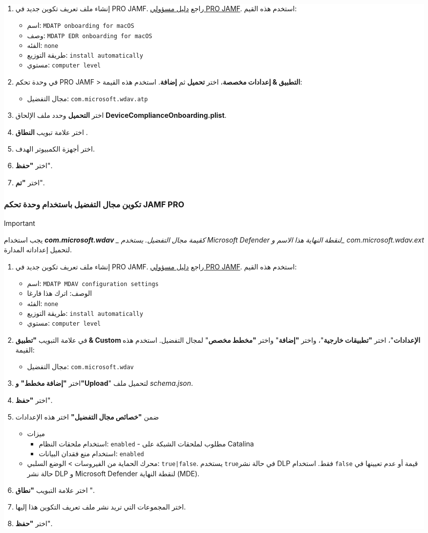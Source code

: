 1. إنشاء ملف تعريف تكوين جديد في PRO JAMF. راجع [دليل مسؤولي PRO JAMF](https://www.jamf.com/resources/product-documentation/jamf-pro-administrators-guide/). استخدم هذه القيم:
    - اسم: `MDATP onboarding for macOS`
    - وصف: `MDATP EDR onboarding for macOS`
    - الفئه: `none`
    - طريقة التوزيع: `install automatically`
    - مستوي: `computer level`

2. في وحدة تحكم PRO JAMF > **التطبيق & إعدادات مخصصة**، اختر **تحميل** ثم **إضافة**. استخدم هذه القيمة:
    - مجال التفضيل: `com.microsoft.wdav.atp`

3. اختر **التحميل** وحدد ملف الإلحاق **DeviceComplianceOnboarding.plist**.

4. اختر علامة تبويب **النطاق** .

5. اختر أجهزة الكمبيوتر الهدف.

6. اختر **"حفظ**".

7. اختر **"تم**".

### <a name="configure-preference-domain-using-the-jamf-pro-console"></a>تكوين مجال التفضيل باستخدام وحدة تحكم JAMF PRO

> [!IMPORTANT]
> يجب استخدام ***com.microsoft.wdav** _ كقيمة مجال التفضيل. يستخدم Microsoft Defender لنقطة النهاية هذا الاسم و_ *_com.microsoft.wdav.ext_** لتحميل إعداداته المدارة.

1. إنشاء ملف تعريف تكوين جديد في PRO JAMF. راجع [دليل مسؤولي PRO JAMF](https://www.jamf.com/resources/product-documentation/jamf-pro-administrators-guide/). استخدم هذه القيم:
    - اسم: `MDATP MDAV configuration settings`
    - الوصف: اترك هذا فارغا
    - الفئه: `none`
    - طريقة التوزيع: `install automatically`
    - مستوي: `computer level`

1. في علامة التبويب **"تطبيق & Custom الإعدادات**"، اختر **"تطبيقات خارجية**"، واختر **"إضافة**" واختر **"مخطط مخصص**" لمجال التفضيل. استخدم هذه القيمة:
    - مجال التفضيل: `com.microsoft.wdav`

1. اختر **"إضافة مخطط"** **و"Upload**" لتحميل ملف *schema.json*.

1. اختر **"حفظ**".

1. ضمن **"خصائص مجال التفضيل"** اختر هذه الإعدادات
    - ميزات
        - استخدام ملحقات النظام: `enabled` - مطلوب لملحقات الشبكة على Catalina
        - استخدام منع فقدان البيانات: `enabled`
    - محرك الحماية من الفيروسات > الوضع السلبي: `true|false`. يستخدم `true`في حالة نشر DLP فقط. استخدام `false` قيمة أو عدم تعيينها في حالة نشر DLP و Microsoft Defender لنقطة النهاية (MDE).

1. اختر علامة التبويب **"نطاق** ".

1. اختر المجموعات التي تريد نشر ملف تعريف التكوين هذا إليها.

1. اختر **"حفظ**".
